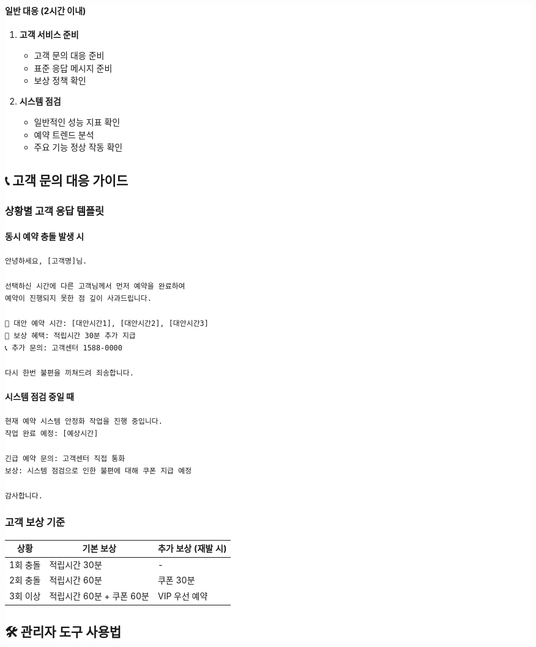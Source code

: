 #### 일반 대응 (2시간 이내)
1. **고객 서비스 준비**
   - 고객 문의 대응 준비
   - 표준 응답 메시지 준비
   - 보상 정책 확인

2. **시스템 점검**
   - 일반적인 성능 지표 확인
   - 예약 트렌드 분석
   - 주요 기능 정상 작동 확인

## 📞 고객 문의 대응 가이드

### 상황별 고객 응답 템플릿

#### 동시 예약 충돌 발생 시
```
안녕하세요, [고객명]님.

선택하신 시간에 다른 고객님께서 먼저 예약을 완료하여 
예약이 진행되지 못한 점 깊이 사과드립니다.

📅 대안 예약 시간: [대안시간1], [대안시간2], [대안시간3]
🎁 보상 혜택: 적립시간 30분 추가 지급
📞 추가 문의: 고객센터 1588-0000

다시 한번 불편을 끼쳐드려 죄송합니다.
```

#### 시스템 점검 중일 때
```
현재 예약 시스템 안정화 작업을 진행 중입니다.
작업 완료 예정: [예상시간]

긴급 예약 문의: 고객센터 직접 통화
보상: 시스템 점검으로 인한 불편에 대해 쿠폰 지급 예정

감사합니다.
```

### 고객 보상 기준

| 상황 | 기본 보상 | 추가 보상 (재발 시) |
|------|-----------|-------------------|
| 1회 충돌 | 적립시간 30분 | - |
| 2회 충돌 | 적립시간 60분 | 쿠폰 30분 |
| 3회 이상 | 적립시간 60분 + 쿠폰 60분 | VIP 우선 예약 |

## 🛠️ 관리자 도구 사용법
